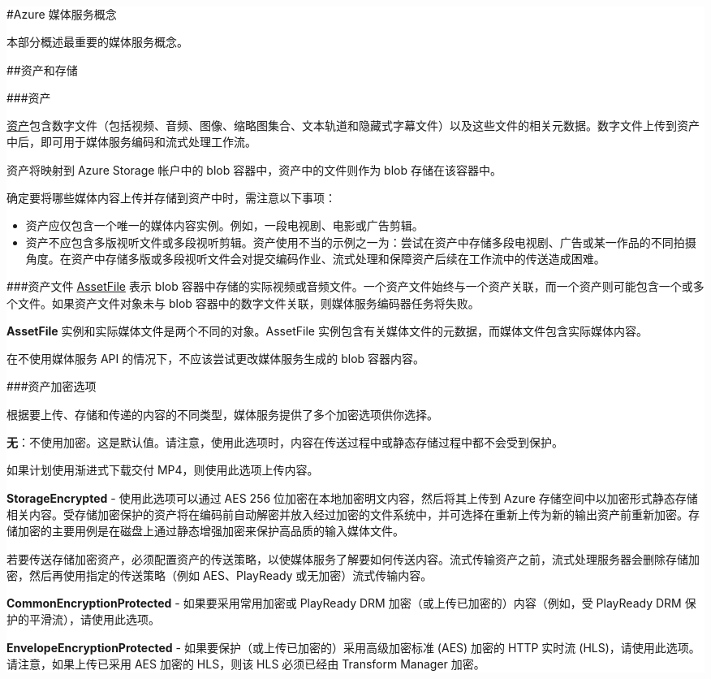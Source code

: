 <properties 
	pageTitle="Azure 媒体服务概念" 
	description="本部分概述 Azure 媒体服务的概念。" 
	services="media-services" 
	documentationCenter="" 
	authors="Juliako" 
	manager="dwrede" 
	editor=""/>

<tags
	ms.service="media-services"
	ms.date="06/22/2016"
	wacn.date=""/>

#Azure 媒体服务概念 

本部分概述最重要的媒体服务概念。

##<a id="assets"></a>资产和存储

###资产

[资产](https://msdn.microsoft.com/zh-cn/library/azure/hh974277.aspx)包含数字文件（包括视频、音频、图像、缩略图集合、文本轨道和隐藏式字幕文件）以及这些文件的相关元数据。数字文件上传到资产中后，即可用于媒体服务编码和流式处理工作流。

资产将映射到 Azure Storage 帐户中的 blob 容器中，资产中的文件则作为 blob 存储在该容器中。

确定要将哪些媒体内容上传并存储到资产中时，需注意以下事项：

- 资产应仅包含一个唯一的媒体内容实例。例如，一段电视剧、电影或广告剪辑。
- 资产不应包含多版视听文件或多段视听剪辑。资产使用不当的示例之一为：尝试在资产中存储多段电视剧、广告或某一作品的不同拍摄角度。在资产中存储多版或多段视听文件会对提交编码作业、流式处理和保障资产后续在工作流中的传送造成困难。

###资产文件 
[AssetFile](https://msdn.microsoft.com/zh-cn/library/azure/hh974275.aspx) 表示 blob 容器中存储的实际视频或音频文件。一个资产文件始终与一个资产关联，而一个资产则可能包含一个或多个文件。如果资产文件对象未与 blob 容器中的数字文件关联，则媒体服务编码器任务将失败。

**AssetFile** 实例和实际媒体文件是两个不同的对象。AssetFile 实例包含有关媒体文件的元数据，而媒体文件包含实际媒体内容。

在不使用媒体服务 API 的情况下，不应该尝试更改媒体服务生成的 blob 容器内容。

###资产加密选项

根据要上传、存储和传递的内容的不同类型，媒体服务提供了多个加密选项供你选择。

**无**：不使用加密。这是默认值。请注意，使用此选项时，内容在传送过程中或静态存储过程中都不会受到保护。

如果计划使用渐进式下载交付 MP4，则使用此选项上传内容。

**StorageEncrypted** - 使用此选项可以通过 AES 256 位加密在本地加密明文内容，然后将其上传到 Azure 存储空间中以加密形式静态存储相关内容。受存储加密保护的资产将在编码前自动解密并放入经过加密的文件系统中，并可选择在重新上传为新的输出资产前重新加密。存储加密的主要用例是在磁盘上通过静态增强加密来保护高品质的输入媒体文件。

若要传送存储加密资产，必须配置资产的传送策略，以使媒体服务了解要如何传送内容。流式传输资产之前，流式处理服务器会删除存储加密，然后再使用指定的传送策略（例如 AES、PlayReady 或无加密）流式传输内容。

**CommonEncryptionProtected** - 如果要采用常用加密或 PlayReady DRM 加密（或上传已加密的）内容（例如，受 PlayReady DRM 保护的平滑流），请使用此选项。

**EnvelopeEncryptionProtected** - 如果要保护（或上传已加密的）采用高级加密标准 (AES) 加密的 HTTP 实时流 (HLS)，请使用此选项。请注意，如果上传已采用 AES 加密的 HLS，则该 HLS 必须已经由 Transform Manager 加密。
